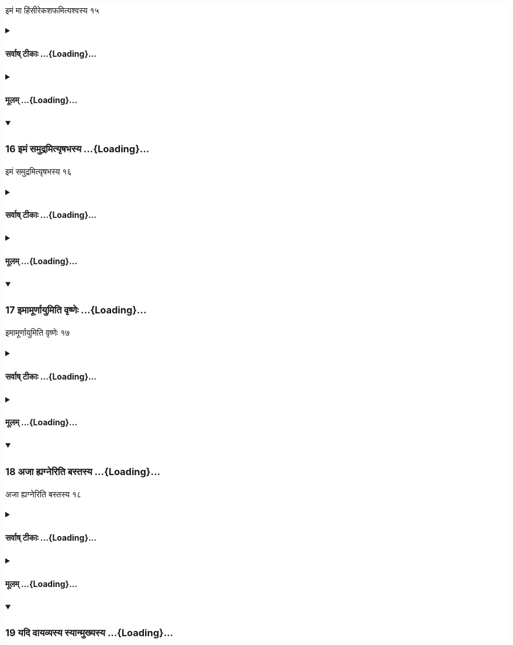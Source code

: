 इमं मा हिंसीरेकशफमित्यश्वस्य १५
</details>
</div>
<div class="js_include collapsed" newlevelforh1="4" title="सर्वाष् टीकाः" unfilled url="/vedAH_yajuH/taittirIyam/sUtram/ApastambaH/shrautam/sarvASh_TIkAH/16/27/15_imam_mA_hiMsIrekashaphamityashvasya.md">
<details><summary><h4>सर्वाष् टीकाः ...{Loading}...</h4></summary></details>
</div>
<div class="js_include collapsed" newlevelforh1="4" title="मूलम्" unfilled url="/vedAH_yajuH/taittirIyam/sUtram/ApastambaH/shrautam/mUlam/16/27/15_imam_mA_hiMsIrekashaphamityashvasya.md">
<details><summary><h4>मूलम् ...{Loading}...</h4></summary></details>
</div>
<div class="js_include" includetitle="true" newlevelforh1="3" unfilled url="/vedAH_yajuH/taittirIyam/sUtram/ApastambaH/shrautam/vishvAsa-prastutiH/16/27/16_imaM_samudramityRShabhasya.md">
<details open><summary><h3>16 इमं समुद्रमित्यृषभस्य ...{Loading}...</h3></summary>

इमं समुद्रमित्यृषभस्य १६
</details>
</div>
<div class="js_include collapsed" newlevelforh1="4" title="सर्वाष् टीकाः" unfilled url="/vedAH_yajuH/taittirIyam/sUtram/ApastambaH/shrautam/sarvASh_TIkAH/16/27/16_imaM_samudramityRShabhasya.md">
<details><summary><h4>सर्वाष् टीकाः ...{Loading}...</h4></summary></details>
</div>
<div class="js_include collapsed" newlevelforh1="4" title="मूलम्" unfilled url="/vedAH_yajuH/taittirIyam/sUtram/ApastambaH/shrautam/mUlam/16/27/16_imaM_samudramityRShabhasya.md">
<details><summary><h4>मूलम् ...{Loading}...</h4></summary></details>
</div>
<div class="js_include" includetitle="true" newlevelforh1="3" unfilled url="/vedAH_yajuH/taittirIyam/sUtram/ApastambaH/shrautam/vishvAsa-prastutiH/16/27/17_imAmUrNAyumiti_vRShNeH.md">
<details open><summary><h3>17 इमामूर्णायुमिति वृष्णेः ...{Loading}...</h3></summary>

इमामूर्णायुमिति वृष्णेः १७
</details>
</div>
<div class="js_include collapsed" newlevelforh1="4" title="सर्वाष् टीकाः" unfilled url="/vedAH_yajuH/taittirIyam/sUtram/ApastambaH/shrautam/sarvASh_TIkAH/16/27/17_imAmUrNAyumiti_vRShNeH.md">
<details><summary><h4>सर्वाष् टीकाः ...{Loading}...</h4></summary></details>
</div>
<div class="js_include collapsed" newlevelforh1="4" title="मूलम्" unfilled url="/vedAH_yajuH/taittirIyam/sUtram/ApastambaH/shrautam/mUlam/16/27/17_imAmUrNAyumiti_vRShNeH.md">
<details><summary><h4>मूलम् ...{Loading}...</h4></summary></details>
</div>
<div class="js_include" includetitle="true" newlevelforh1="3" unfilled url="/vedAH_yajuH/taittirIyam/sUtram/ApastambaH/shrautam/vishvAsa-prastutiH/16/27/18_ajA_hyagneriti_bastasya.md">
<details open><summary><h3>18 अजा ह्यग्नेरिति बस्तस्य ...{Loading}...</h3></summary>

अजा ह्यग्नेरिति बस्तस्य १८
</details>
</div>
<div class="js_include collapsed" newlevelforh1="4" title="सर्वाष् टीकाः" unfilled url="/vedAH_yajuH/taittirIyam/sUtram/ApastambaH/shrautam/sarvASh_TIkAH/16/27/18_ajA_hyagneriti_bastasya.md">
<details><summary><h4>सर्वाष् टीकाः ...{Loading}...</h4></summary></details>
</div>
<div class="js_include collapsed" newlevelforh1="4" title="मूलम्" unfilled url="/vedAH_yajuH/taittirIyam/sUtram/ApastambaH/shrautam/mUlam/16/27/18_ajA_hyagneriti_bastasya.md">
<details><summary><h4>मूलम् ...{Loading}...</h4></summary></details>
</div>
<div class="js_include" includetitle="true" newlevelforh1="3" unfilled url="/vedAH_yajuH/taittirIyam/sUtram/ApastambaH/shrautam/vishvAsa-prastutiH/16/27/19_yadi_vAyavyasya_syAnmukhyasya.md">
<details open><summary><h3>19 यदि वायव्यस्य स्यान्मुख्यस्य ...{Loading}...</h3></summary>
